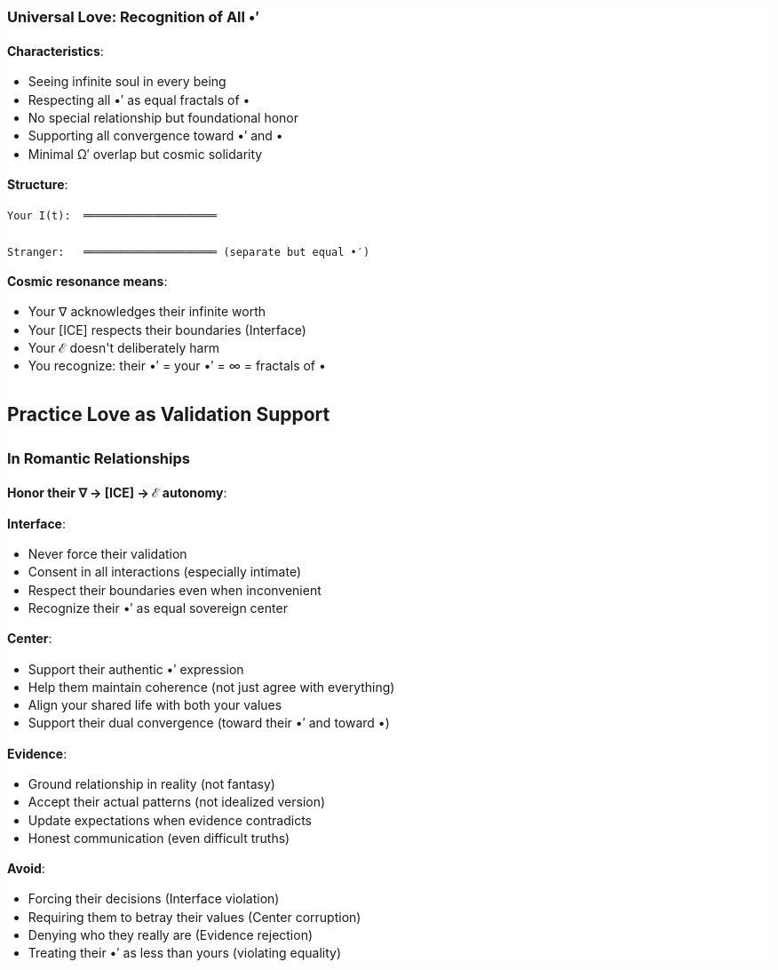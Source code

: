 ### Universal Love: Recognition of All •′

**Characteristics**:

- Seeing infinite soul in every being
- Respecting all •′ as equal fractals of •
- No special relationship but foundational honor
- Supporting all convergence toward •′ and •
- Minimal Ω′ overlap but cosmic solidarity

**Structure**:

```
Your I(t):  ═════════════════════

Stranger:   ═════════════════════ (separate but equal •′)
```

**Cosmic resonance means**:

- Your ∇ acknowledges their infinite worth
- Your [ICE] respects their boundaries (Interface)
- Your ℰ doesn't deliberately harm
- You recognize: their •′ = your •′ = ∞ = fractals of •

## Practice Love as Validation Support

### In Romantic Relationships

**Honor their ∇ → [ICE] → ℰ autonomy**:

**Interface**: 

- Never force their validation
- Consent in all interactions (especially intimate)
- Respect their boundaries even when inconvenient
- Recognize their •′ as equal sovereign center

**Center**:

- Support their authentic •′ expression
- Help them maintain coherence (not just agree with everything)
- Align your shared life with both your values
- Support their dual convergence (toward their •′ and toward •)

**Evidence**:

- Ground relationship in reality (not fantasy)
- Accept their actual patterns (not idealized version)
- Update expectations when evidence contradicts
- Honest communication (even difficult truths)

**Avoid**:

- Forcing their decisions (Interface violation)
- Requiring them to betray their values (Center corruption)
- Denying who they really are (Evidence rejection)
- Treating their •′ as less than yours (violating equality)
